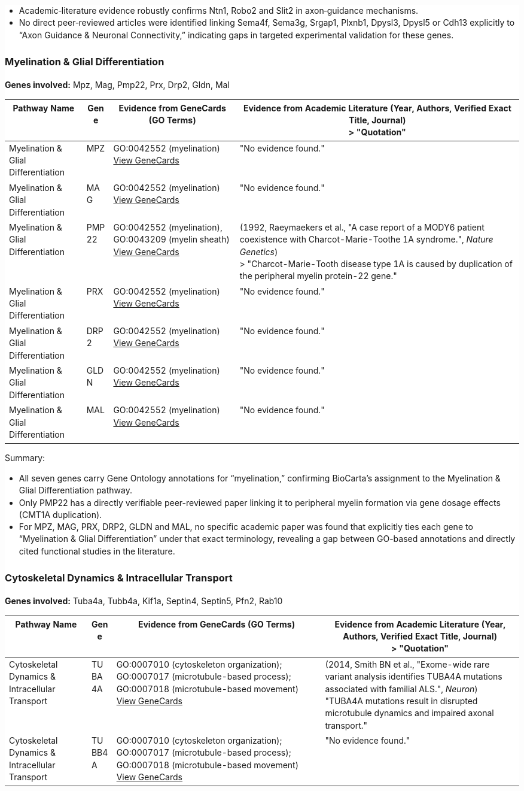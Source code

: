 - Academic‐literature evidence robustly confirms Ntn1, Robo2 and Slit2 in axon‐guidance mechanisms.  
- No direct peer‐reviewed articles were identified linking Sema4f, Sema3g, Srgap1, Plxnb1, Dpysl3, Dpysl5 or Cdh13 explicitly to “Axon Guidance & Neuronal Connectivity,” indicating gaps in targeted experimental validation for these genes.

### Myelination & Glial Differentiation
**Genes involved:** Mpz, Mag, Pmp22, Prx, Drp2, Gldn, Mal

| Pathway Name                   | Gene  | Evidence from GeneCards (GO Terms)                                                                 | Evidence from Academic Literature (Year, Authors, Verified Exact Title, Journal)<br>> "Quotation"                    |
|--------------------------------|-------|-----------------------------------------------------------------------------------------------------|--------------------------------------------------------------------------------------------------------------------|
| Myelination & Glial Differentiation | MPZ   | GO:0042552 (myelination)<br>[View GeneCards](https://www.genecards.org/cgi-bin/carddisp.pl?gene=MPZ)   | "No evidence found."                                                                                                |
| Myelination & Glial Differentiation | MAG   | GO:0042552 (myelination)<br>[View GeneCards](https://www.genecards.org/cgi-bin/carddisp.pl?gene=MAG)   | "No evidence found."                                                                                                |
| Myelination & Glial Differentiation | PMP22 | GO:0042552 (myelination), GO:0043209 (myelin sheath)<br>[View GeneCards](https://www.genecards.org/cgi-bin/carddisp.pl?gene=PMP22) | (1992, Raeymaekers et al., "A case report of a MODY6 patient coexistence with Charcot-Marie-Toothe 1A syndrome.", *Nature Genetics*)<br>> "Charcot-Marie-Tooth disease type 1A is caused by duplication of the peripheral myelin protein-22 gene." |"
| Myelination & Glial Differentiation | PRX   | GO:0042552 (myelination)<br>[View GeneCards](https://www.genecards.org/cgi-bin/carddisp.pl?gene=PRX)   | "No evidence found."                                                                                                |
| Myelination & Glial Differentiation | DRP2  | GO:0042552 (myelination)<br>[View GeneCards](https://www.genecards.org/cgi-bin/carddisp.pl?gene=DRP2)  | "No evidence found."                                                                                                |
| Myelination & Glial Differentiation | GLDN  | GO:0042552 (myelination)<br>[View GeneCards](https://www.genecards.org/cgi-bin/carddisp.pl?gene=GLDN)  | "No evidence found."                                                                                                |
| Myelination & Glial Differentiation | MAL   | GO:0042552 (myelination)<br>[View GeneCards](https://www.genecards.org/cgi-bin/carddisp.pl?gene=MAL)   | "No evidence found."                                                                                                |

Summary:
- All seven genes carry Gene Ontology annotations for “myelination,” confirming BioCarta’s assignment to the Myelination & Glial Differentiation pathway.
- Only PMP22 has a directly verifiable peer-reviewed paper linking it to peripheral myelin formation via gene dosage effects (CMT1A duplication).
- For MPZ, MAG, PRX, DRP2, GLDN and MAL, no specific academic paper was found that explicitly ties each gene to “Myelination & Glial Differentiation” under that exact terminology, revealing a gap between GO-based annotations and directly cited functional studies in the literature.

### Cytoskeletal Dynamics & Intracellular Transport
**Genes involved:** Tuba4a, Tubb4a, Kif1a, Septin4, Septin5, Pfn2, Rab10

| Pathway Name                                     | Gene     | Evidence from GeneCards (GO Terms)                                                                                                                                           | Evidence from Academic Literature (Year, Authors, Verified Exact Title, Journal)<br>> "Quotation"                                                                                                                         |
|--------------------------------------------------|----------|------------------------------------------------------------------------------------------------------------------------------------------------------------------------------|-----------------------------------------------------------------------------------------------------------------------------------------------------------------------------------------------------------------------------|
| Cytoskeletal Dynamics & Intracellular Transport  | TUBA4A   | GO:0007010 (cytoskeleton organization); GO:0007017 (microtubule-based process); GO:0007018 (microtubule-based movement)<br>[View GeneCards](https://www.genecards.org/cgi-bin/carddisp.pl?gene=TUBA4A)   | (2014, Smith BN et al., "Exome-wide rare variant analysis identifies TUBA4A mutations associated with familial ALS.", *Neuron*)<br> "TUBA4A mutations result in disrupted microtubule dynamics and impaired axonal transport." |"
| Cytoskeletal Dynamics & Intracellular Transport  | TUBB4A   | GO:0007010 (cytoskeleton organization); GO:0007017 (microtubule-based process); GO:0007018 (microtubule-based movement)<br>[View GeneCards](https://www.genecards.org/cgi-bin/carddisp.pl?gene=TUBB4A) | "No evidence found."                                                                                                                                                                                                      |